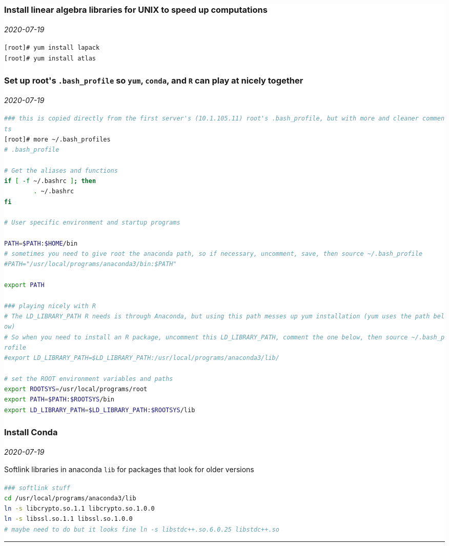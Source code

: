 ### Install linear algebra libraries for UNIX to speed up computations
*2020-07-19*

```bash
[root]# yum install lapack
[root]# yum install atlas
```

### Set up root's `.bash_profile` so `yum`, `conda`, and `R` can play at nicely together
*2020-07-19*

```bash
### this is copied directly from the first server's (10.1.105.11) root's .bash_profile, but with more and cleaner comments
[root]# more ~/.bash_profiles
# .bash_profile

# Get the aliases and functions
if [ -f ~/.bashrc ]; then
        . ~/.bashrc
fi

# User specific environment and startup programs

PATH=$PATH:$HOME/bin
# sometimes you	need to	give root the anaconda path, so	if necessary, uncomment, save, then source ~/.bash_profile
#PATH="/usr/local/programs/anaconda3/bin:$PATH"

export PATH

### playing nicely with R
# The LD_LIBRARY_PATH R	needs is through Anaconda, but using this path messes up yum installation (yum uses the	path below)
# So when you need to install an R package, uncomment this LD_LIBRARY_PATH, comment the	one below, then	source ~/.bash_profile
#export LD_LIBRARY_PATH=$LD_LIBRARY_PATH:/usr/local/programs/anaconda3/lib/

# set the ROOT environment variables and paths
export ROOTSYS=/usr/local/programs/root
export PATH=$PATH:$ROOTSYS/bin
export LD_LIBRARY_PATH=$LD_LIBRARY_PATH:$ROOTSYS/lib
```

### Install Conda
*2020-07-19*

Softlink libraries in anaconda `lib` for packages that look for older versions

```bash
### softlink stuff
cd /usr/local/programs/anaconda3/lib
ln -s libcrypto.so.1.1 libcrypto.so.1.0.0
ln -s libssl.so.1.1 libssl.so.1.0.0
# maybe need to do but it looks fine ln -s libstdc++.so.6.0.25 libstdc++.so
```
---
